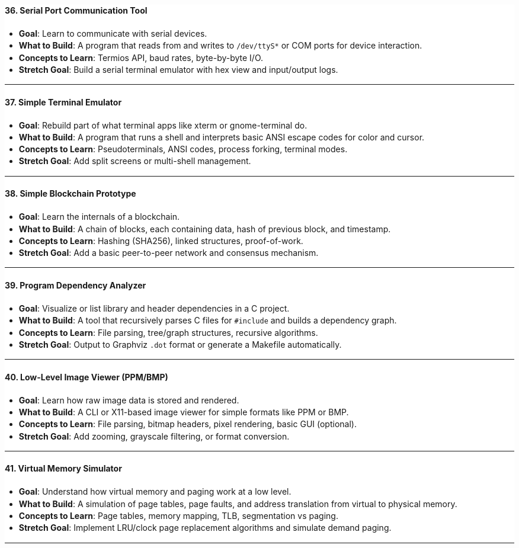 
#### 36. **Serial Port Communication Tool**

* **Goal**: Learn to communicate with serial devices.
* **What to Build**: A program that reads from and writes to `/dev/ttyS*` or COM ports for device interaction.
* **Concepts to Learn**: Termios API, baud rates, byte-by-byte I/O.
* **Stretch Goal**: Build a serial terminal emulator with hex view and input/output logs.

---

#### 37. **Simple Terminal Emulator**

* **Goal**: Rebuild part of what terminal apps like xterm or gnome-terminal do.
* **What to Build**: A program that runs a shell and interprets basic ANSI escape codes for color and cursor.
* **Concepts to Learn**: Pseudoterminals, ANSI codes, process forking, terminal modes.
* **Stretch Goal**: Add split screens or multi-shell management.

---

#### 38. **Simple Blockchain Prototype**

* **Goal**: Learn the internals of a blockchain.
* **What to Build**: A chain of blocks, each containing data, hash of previous block, and timestamp.
* **Concepts to Learn**: Hashing (SHA256), linked structures, proof-of-work.
* **Stretch Goal**: Add a basic peer-to-peer network and consensus mechanism.

---

#### 39. **Program Dependency Analyzer**

* **Goal**: Visualize or list library and header dependencies in a C project.
* **What to Build**: A tool that recursively parses C files for `#include` and builds a dependency graph.
* **Concepts to Learn**: File parsing, tree/graph structures, recursive algorithms.
* **Stretch Goal**: Output to Graphviz `.dot` format or generate a Makefile automatically.

---

#### 40. **Low-Level Image Viewer (PPM/BMP)**

* **Goal**: Learn how raw image data is stored and rendered.
* **What to Build**: A CLI or X11-based image viewer for simple formats like PPM or BMP.
* **Concepts to Learn**: File parsing, bitmap headers, pixel rendering, basic GUI (optional).
* **Stretch Goal**: Add zooming, grayscale filtering, or format conversion.

---

#### 41. **Virtual Memory Simulator**

* **Goal**: Understand how virtual memory and paging work at a low level.
* **What to Build**: A simulation of page tables, page faults, and address translation from virtual to physical memory.
* **Concepts to Learn**: Page tables, memory mapping, TLB, segmentation vs paging.
* **Stretch Goal**: Implement LRU/clock page replacement algorithms and simulate demand paging.

---